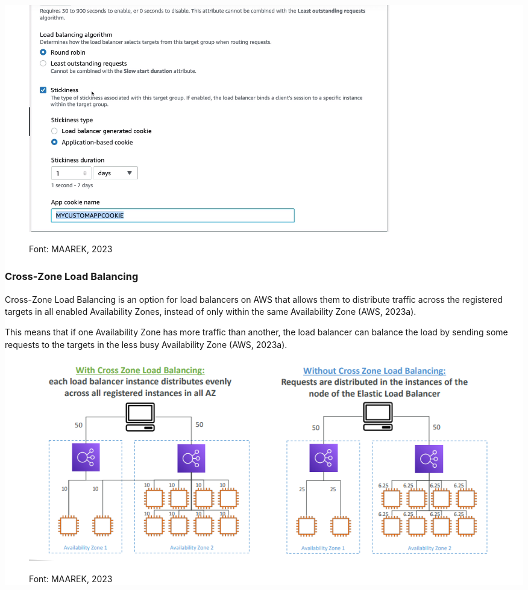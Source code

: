 

<figure><img src="../../.gitbook/assets/image (17) (1) (1).png" alt=""><figcaption><p>Font: MAAREK, 2023</p></figcaption></figure>

### Cross-Zone Load Balancing

Cross-Zone Load Balancing is an option for load balancers on AWS that allows them to distribute traffic across the registered targets in all enabled Availability Zones, instead of only within the same Availability Zone (AWS, 2023a).&#x20;

This means that if one Availability Zone has more traffic than another, the load balancer can balance the load by sending some requests to the targets in the less busy Availability Zone (AWS, 2023a).

<figure><img src="../../.gitbook/assets/image (13) (1) (1).png" alt=""><figcaption><p>Font: MAAREK, 2023</p></figcaption></figure>
